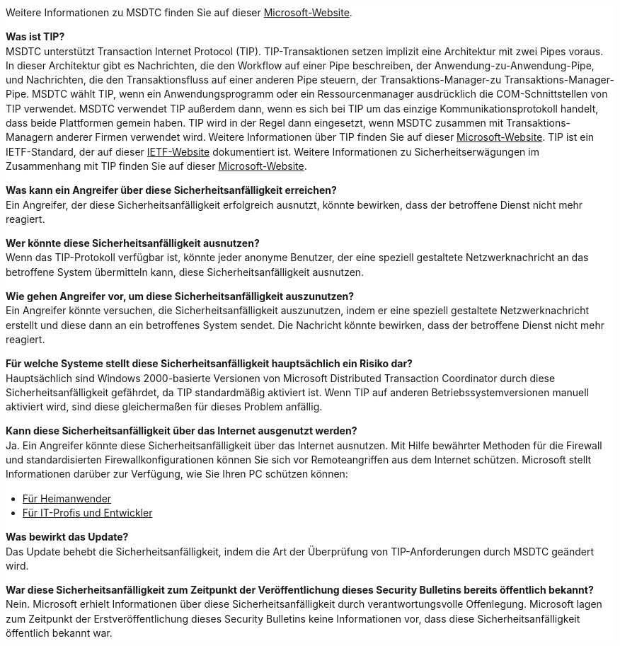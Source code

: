 Weitere Informationen zu MSDTC finden Sie auf dieser [Microsoft-Website](http://msdn.microsoft.com/library/default.asp?url=/library/en-us/cossdk/html/39dad51b-4b40-4cca-925f-af812c749e8d.asp).

**Was ist TIP?**  
MSDTC unterstützt Transaction Internet Protocol (TIP). TIP-Transaktionen setzen implizit eine Architektur mit zwei Pipes voraus. In dieser Architektur gibt es Nachrichten, die den Workflow auf einer Pipe beschreiben, der Anwendung-zu-Anwendung-Pipe, und Nachrichten, die den Transaktionsfluss auf einer anderen Pipe steuern, der Transaktions-Manager-zu Transaktions-Manager-Pipe. MSDTC wählt TIP, wenn ein Anwendungsprogramm oder ein Ressourcenmanager ausdrücklich die COM-Schnittstellen von TIP verwendet. MSDTC verwendet TIP außerdem dann, wenn es sich bei TIP um das einzige Kommunikationsprotokoll handelt, dass beide Plattformen gemein haben. TIP wird in der Regel dann eingesetzt, wenn MSDTC zusammen mit Transaktions-Managern anderer Firmen verwendet wird. Weitere Informationen über TIP finden Sie auf dieser [Microsoft-Website](http://msdn.microsoft.com/library/default.asp?url=/library/en-us/cossdk/html/72360fa6-0f0c-4cb3-8d11-8da616b70936.asp). TIP ist ein IETF-Standard, der auf dieser [IETF-Website](http://www.ietf.org/rfc/rfc2371.txt) dokumentiert ist. Weitere Informationen zu Sicherheitserwägungen im Zusammenhang mit TIP finden Sie auf dieser [Microsoft-Website](http://msdn.microsoft.com/library/default.asp?url=/library/en-us/cossdk/html/4c01272e-6ce6-406a-9f50-0c23bfef34a1.asp).

**Was kann ein Angreifer über diese Sicherheitsanfälligkeit erreichen?**  
Ein Angreifer, der diese Sicherheitsanfälligkeit erfolgreich ausnutzt, könnte bewirken, dass der betroffene Dienst nicht mehr reagiert.

**Wer könnte diese Sicherheitsanfälligkeit ausnutzen?**  
Wenn das TIP-Protokoll verfügbar ist, könnte jeder anonyme Benutzer, der eine speziell gestaltete Netzwerknachricht an das betroffene System übermitteln kann, diese Sicherheitsanfälligkeit ausnutzen.

**Wie gehen Angreifer vor, um diese Sicherheitsanfälligkeit auszunutzen?**  
Ein Angreifer könnte versuchen, die Sicherheitsanfälligkeit auszunutzen, indem er eine speziell gestaltete Netzwerknachricht erstellt und diese dann an ein betroffenes System sendet. Die Nachricht könnte bewirken, dass der betroffene Dienst nicht mehr reagiert.

**Für welche Systeme stellt diese Sicherheitsanfälligkeit hauptsächlich ein Risiko dar?**  
Hauptsächlich sind Windows 2000-basierte Versionen von Microsoft Distributed Transaction Coordinator durch diese Sicherheitsanfälligkeit gefährdet, da TIP standardmäßig aktiviert ist. Wenn TIP auf anderen Betriebssystemversionen manuell aktiviert wird, sind diese gleichermaßen für dieses Problem anfällig.

**Kann diese Sicherheitsanfälligkeit über das Internet ausgenutzt werden?**  
Ja. Ein Angreifer könnte diese Sicherheitsanfälligkeit über das Internet ausnutzen. Mit Hilfe bewährter Methoden für die Firewall und standardisierten Firewallkonfigurationen können Sie sich vor Remoteangriffen aus dem Internet schützen. Microsoft stellt Informationen darüber zur Verfügung, wie Sie Ihren PC schützen können:

-   [Für Heimanwender](http://www.microsoft.com/germany/athome/security/protect/default.mspx)
-   [Für IT-Profis und Entwickler](http://www.microsoft.com/germany/technet/sicherheit/guidance/default.mspx)

**Was bewirkt das Update?**  
Das Update behebt die Sicherheitsanfälligkeit, indem die Art der Überprüfung von TIP-Anforderungen durch MSDTC geändert wird.

**War diese Sicherheitsanfälligkeit zum Zeitpunkt der Veröffentlichung dieses Security Bulletins bereits öffentlich bekannt?**  
Nein. Microsoft erhielt Informationen über diese Sicherheitsanfälligkeit durch verantwortungsvolle Offenlegung. Microsoft lagen zum Zeitpunkt der Erstveröffentlichung dieses Security Bulletins keine Informationen vor, dass diese Sicherheitsanfälligkeit öffentlich bekannt war.
